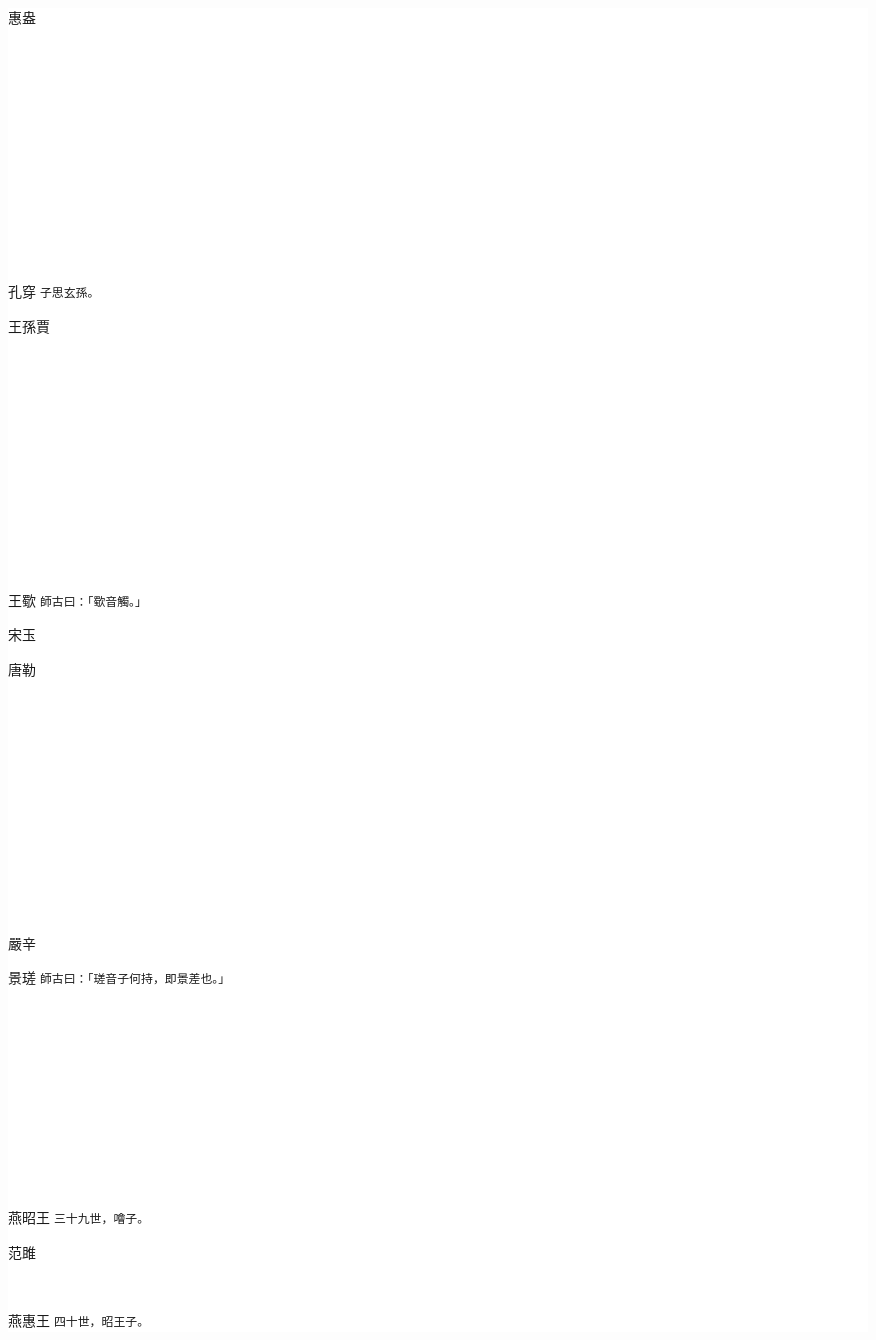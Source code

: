 惠盎

　

　

　

　

　

　

　

孔穿
`子思玄孫。`

王孫賈

　

　

　

　

　

　

　

王歜
`師古曰：「歜音觸。」`

宋玉

唐勒

　

　

　

　

　

　

　

嚴辛

景瑳
`師古曰：「瑳音子何持，即景差也。」`

　

　

　

　

　

　

燕昭王
`三十九世，噲子。`

范雎

　

燕惠王
`四十世，昭王子。`
